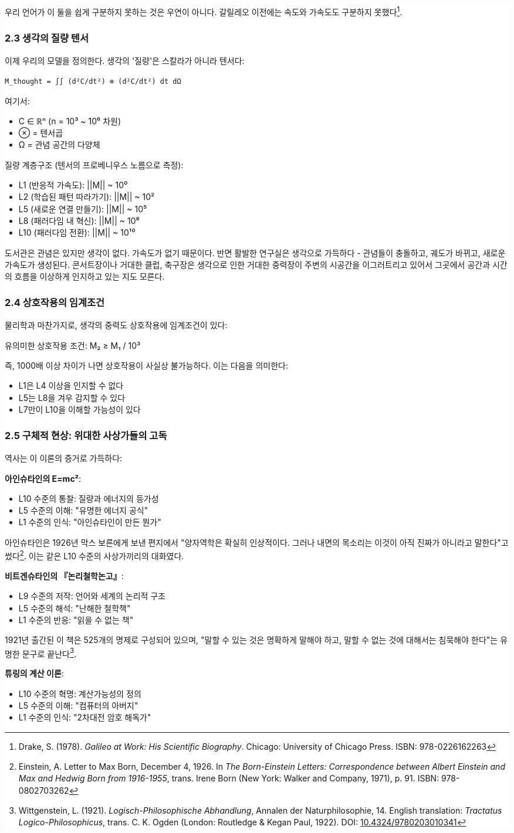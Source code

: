 우리 언어가 이 둘을 쉽게 구분하지 못하는 것은 우연이 아니다. 갈릴레오 이전에는 속도와 가속도도 구분하지 못했다[^2002a].

### 2.3 생각의 질량 텐서

이제 우리의 모델을 정의한다. 생각의 '질량'은 스칼라가 아니라 텐서다:

```
M_thought = ∫∫ (d²C/dt²) ⊗ (d²C/dt²) dt dΩ
```

여기서:
- C ∈ ℝⁿ (n = 10³ ~ 10⁶ 차원)
- ⊗ = 텐서곱
- Ω = 관념 공간의 다양체

질량 계층구조 (텐서의 프로베니우스 노름으로 측정):
- L1 (반응적 가속도): ||M|| ~ 10⁰
- L2 (학습된 패턴 따라가기): ||M|| ~ 10²
- L5 (새로운 연결 만들기): ||M|| ~ 10⁵
- L8 (패러다임 내 혁신): ||M|| ~ 10⁸
- L10 (패러다임 전환): ||M|| ~ 10¹⁰

도서관은 관념은 있지만 생각이 없다. 가속도가 없기 때문이다. 반면 활발한 연구실은 생각으로 가득하다 - 관념들이 충돌하고, 궤도가 바뀌고, 새로운 가속도가 생성된다. 콘서트장이나 거대한 클럽, 축구장은 생각으로 인한 거대한 중력장이 주변의 시공간을 이그러트리고 있어서 그곳에서 공간과 시간의 흐름을 이상하게 인지하고 있는 지도 모른다.

### 2.4 상호작용의 임계조건

물리학과 마찬가지로, 생각의 중력도 상호작용에 임계조건이 있다:

유의미한 상호작용 조건: M₂ ≥ M₁ / 10³

즉, 1000배 이상 차이가 나면 상호작용이 사실상 불가능하다. 이는 다음을 의미한다:
- L1은 L4 이상을 인지할 수 없다
- L5는 L8을 겨우 감지할 수 있다
- L7만이 L10을 이해할 가능성이 있다

### 2.5 구체적 현상: 위대한 사상가들의 고독

역사는 이 이론의 증거로 가득하다:

**아인슈타인의 E=mc²**:
- L10 수준의 통찰: 질량과 에너지의 등가성
- L5 수준의 이해: "유명한 에너지 공식"
- L1 수준의 인식: "아인슈타인이 만든 뭔가"

아인슈타인은 1926년 막스 보른에게 보낸 편지에서 "양자역학은 확실히 인상적이다. 그러나 내면의 목소리는 이것이 아직 진짜가 아니라고 말한다"고 썼다[^2003]. 이는 같은 L10 수준의 사상가끼리의 대화였다.

**비트겐슈타인의 『논리철학논고』**:
- L9 수준의 저작: 언어와 세계의 논리적 구조
- L5 수준의 해석: "난해한 철학책"
- L1 수준의 반응: "읽을 수 없는 책"

1921년 출간된 이 책은 525개의 명제로 구성되어 있으며, "말할 수 있는 것은 명확하게 말해야 하고, 말할 수 없는 것에 대해서는 침묵해야 한다"는 유명한 문구로 끝난다[^2004].

**튜링의 계산 이론**:
- L10 수준의 혁명: 계산가능성의 정의
- L5 수준의 이해: "컴퓨터의 아버지"
- L1 수준의 인식: "2차대전 암호 해독가"


[^1001]: Thoreau, H. D. (1854). *Walden; or, Life in the Woods*. Boston: Ticknor and Fields. Chapter 1: "Economy". DOI: [10.5479/sil.133395.39088000187607](https://doi.org/10.5479/sil.133395.39088000187607)
[^1002]: Marx, K. (1867). *Das Kapital*, Volume I, Chapter 1, Section 4: "The Fetishism of Commodities and the Secret thereof". English translation: Marx, K. (1976). *Capital: A Critique of Political Economy*, Vol. 1. Trans. Ben Fowkes. London: Penguin Books. ISBN: 978-0140445688
[^1003]: Veblen, T. (1899). *The Theory of the Leisure Class: An Economic Study of Institutions*. New York: The Macmillan Company. DOI: [10.1037/14833-000](https://doi.org/10.1037/14833-000)
[^1004]: Baudrillard, J. (1970). *La société de consommation*. Paris: Éditions Denoël. English translation: Baudrillard, J. (1998). *The Consumer Society: Myths and Structures*. London: Sage Publications. ISBN: 978-0761956921
[^1005]: Bourdieu, P. (1979). *La Distinction: Critique sociale du jugement*. Paris: Les Éditions de Minuit. English translation: Bourdieu, P. (1984). *Distinction: A Social Critique of the Judgement of Taste*. Trans. Richard Nice. Cambridge, MA: Harvard University Press. ISBN: 978-0674212770
[^1006]: Csikszentmihalyi, M. (1990). *Flow: The Psychology of Optimal Experience*. New York: Harper & Row. ISBN: 978-0061339202
[^2001]: Ahmad, Q. R. et al. (SNO Collaboration) (2002). Direct Evidence for Neutrino Flavor Transformation from Neutral-Current Interactions in the Sudbury Neutrino Observatory. Physical Review Letters, 89(1), 011301. DOI: [10.1103/PhysRevLett.89.011301](https://doi.org/10.1103/PhysRevLett.89.011301)
[^2001a]: Williams, D. R. (2024). Earth Fact Sheet. NASA Space Science Data Coordinated Archive. Retrieved from https://nssdc.gsfc.nasa.gov/planetary/factsheet/earthfact.html
[^2002]: Aker, M. et al. (KATRIN Collaboration). (2022). Direct neutrino-mass measurement with sub-electronvolt sensitivity. Nature Physics, 18(2), 160-166. DOI: [10.1038/s41567-021-01463-1](https://doi.org/10.1038/s41567-021-01463-1)
[^2002a]: Drake, S. (1978). *Galileo at Work: His Scientific Biography*. Chicago: University of Chicago Press. ISBN: 978-0226162263
[^2003]: Einstein, A. Letter to Max Born, December 4, 1926. In *The Born-Einstein Letters: Correspondence between Albert Einstein and Max and Hedwig Born from 1916-1955*, trans. Irene Born (New York: Walker and Company, 1971), p. 91. ISBN: 978-0802703262
[^2004]: Wittgenstein, L. (1921). *Logisch-Philosophische Abhandlung*, Annalen der Naturphilosophie, 14. English translation: *Tractatus Logico-Philosophicus*, trans. C. K. Ogden (London: Routledge & Kegan Paul, 1922). DOI: [10.4324/9780203010341](https://doi.org/10.4324/9780203010341)
[^2005]: Copeland, B. J. (2023). The Church-Turing Thesis. *The Stanford Encyclopedia of Philosophy* (Spring 2023 Edition), Edward N. Zalta & Uri Nodelman (eds.). URL: https://plato.stanford.edu/archives/spr2023/entries/church-turing/
[^2006]: Bohr, N. (1949). Discussions with Einstein on Epistemological Problems in Atomic Physics. In P. A. Schilpp (ed.), *Albert Einstein: Philosopher-Scientist* (Evanston, IL: Library of Living Philosophers), pp. 201-241. ISBN: 978-0875481333
[^2007]: Meier, C. A. (ed.) (2001). *Atom and Archetype: The Pauli/Jung Letters, 1932-1958*, trans. David Roscoe (Princeton: Princeton University Press). ISBN: 978-0691161471
[^3001]: Witten, E. (1995). String theory dynamics in various dimensions. Nuclear Physics B, 443(1-2), 85-126. DOI: [10.1016/0550-3213(95)00158-O](https://doi.org/10.1016/0550-3213(95)00158-O)
[^3002]: Randall, L. & Sundrum, R. (1999). Large Mass Hierarchy from a Small Extra Dimension. Physical Review Letters, 83(17), 3370-3373. DOI: [10.1103/PhysRevLett.83.3370](https://doi.org/10.1103/PhysRevLett.83.3370)
[^3003]: Randall, L. & Sundrum, R. (1999). An Alternative to Compactification. Physical Review Letters, 83(23), 4690-4693. DOI: [10.1103/PhysRevLett.83.4690](https://doi.org/10.1103/PhysRevLett.83.4690)
[^3004]: Aghanim, N. et al. (Planck Collaboration). (2020). Planck 2018 results. VI. Cosmological parameters. Astronomy & Astrophysics, 641, A6. DOI: [10.1051/0004-6361/201833910](https://doi.org/10.1051/0004-6361/201833910)
[^4001]: Feynman, R. P. (1960). There's Plenty of Room at the Bottom. Engineering and Science, 23(5), 22-36. Retrieved from http://www.zyvex.com/nanotech/feynman.html
[^4002]: Fisher, R. A. (1930). *The Genetical Theory of Natural Selection*. Oxford: Clarendon Press. DOI: [10.5962/bhl.title.27468](https://doi.org/10.5962/bhl.title.27468)
[^4003]: Marshall, A. (1890). *Principles of Economics*. London: Macmillan. Retrieved from https://www.econlib.org/library/Marshall/marP.html
[^4004]: Rumelhart, D. E., Hinton, G. E., & Williams, R. J. (1986). Learning representations by back-propagating errors. Nature, 323(6088), 533-536. DOI: [10.1038/323533a0](https://doi.org/10.1038/323533a0)
[^4005]: Boltzmann, L. (1877). Über die Beziehung zwischen dem zweiten Hauptsatze der mechanischen Wärmetheorie und der Wahrscheinlichkeitsrechnung respektive den Sätzen über das Wärmegleichgewicht. Wiener Berichte, 76, 373-435.
[^5001]: Kahneman, D. (2011). *Thinking, Fast and Slow*. New York: Farrar, Straus and Giroux. ISBN: 978-0374275631
[^6001]: Abbott, B. P. et al. (LIGO Scientific Collaboration and Virgo Collaboration). (2016). Observation of Gravitational Waves from a Binary Black Hole Merger. Physical Review Letters, 116(6), 061102. DOI: [10.1103/PhysRevLett.116.061102](https://doi.org/10.1103/PhysRevLett.116.061102)
[^6002]: Aasi, J. et al. (2015). Advanced LIGO. Classical and Quantum Gravity, 32(7), 074001. DOI: [10.1088/0264-9381/32/7/074001](https://doi.org/10.1088/0264-9381/32/7/074001)
[^6003]: Maggiore, M. et al. (2020). Science case for the Einstein telescope. Journal of Cosmology and Astroparticle Physics, 2020(03), 050. DOI: [10.1088/1475-7516/2020/03/050](https://doi.org/10.1088/1475-7516/2020/03/050)
[^7001]: Descartes, R. (1641). *Meditationes de Prima Philosophia*. Paris: Michel Soly. English translation: Cottingham, J. (1996). *Meditations on First Philosophy*. Cambridge: Cambridge University Press. ISBN: 978-0521558181